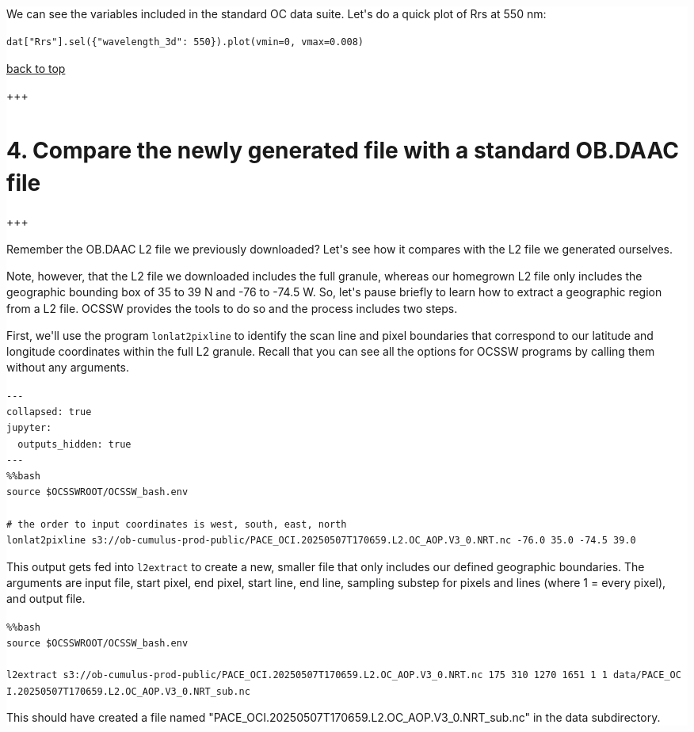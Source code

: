 We can see the variables included in the standard OC data suite. Let's do a quick plot of Rrs at 550 nm:

```{code-cell} ipython3
dat["Rrs"].sel({"wavelength_3d": 550}).plot(vmin=0, vmax=0.008)
```

[back to top](#Contents)

+++

# 4. Compare the newly generated file with a standard OB.DAAC file

+++

Remember the OB.DAAC L2 file we previously downloaded?  Let's see how it compares with the L2 file we generated ourselves.

Note, however, that the L2 file we downloaded includes the full granule, whereas our homegrown L2 file only includes the geographic bounding box of 35 to 39 N and -76 to -74.5 W. So, let's pause briefly to learn how to extract a geographic region from a L2 file. OCSSW provides the tools to do so and the process includes two steps.

First, we'll use the program `lonlat2pixline` to identify the scan line and pixel boundaries that correspond to our latitude and longitude coordinates within the full L2 granule.  Recall that you can see all the options for OCSSW programs by calling them without any arguments.

```{code-cell} ipython3
---
collapsed: true
jupyter:
  outputs_hidden: true
---
%%bash
source $OCSSWROOT/OCSSW_bash.env

# the order to input coordinates is west, south, east, north
lonlat2pixline s3://ob-cumulus-prod-public/PACE_OCI.20250507T170659.L2.OC_AOP.V3_0.NRT.nc -76.0 35.0 -74.5 39.0
```

This output gets fed into `l2extract` to create a new, smaller file that only includes our defined geographic boundaries. The arguments are input file, start pixel, end pixel, start line, end line, sampling substep for pixels and lines (where 1 = every pixel), and output file.

```{code-cell} ipython3
%%bash
source $OCSSWROOT/OCSSW_bash.env

l2extract s3://ob-cumulus-prod-public/PACE_OCI.20250507T170659.L2.OC_AOP.V3_0.NRT.nc 175 310 1270 1651 1 1 data/PACE_OCI.20250507T170659.L2.OC_AOP.V3_0.NRT_sub.nc
```

This should have created a file named "PACE_OCI.20250507T170659.L2.OC_AOP.V3_0.NRT_sub.nc" in the data subdirectory.


[edl]: https://urs.earthdata.nasa.gov/
[oci-data-access]: https://oceancolor.gsfc.nasa.gov/resources/docs/tutorials/notebooks/oci_data_access/
[ocssw_install]: https://oceancolor.gsfc.nasa.gov/resources/docs/tutorials/notebooks/oci_ocssw_install/
[seadas]: https://seadas.gsfc.nasa.gov/
[ocssw]: https://oceandata.sci.gsfc.nasa.gov/ocssw
[Rrs Algorithm Theoretrical Basis Document]: https://www.earthdata.nasa.gov/apt/documents/rrs/v1.1
[tutorials]: https://oceancolor.gsfc.nasa.gov/resources/docs/tutorials/
[magic]: https://ipython.readthedocs.io/en/stable/interactive/magics.html#built-in-magic-commands
[l2flags]: https://oceancolor.gsfc.nasa.gov/resources/atbd/ocl2flags/